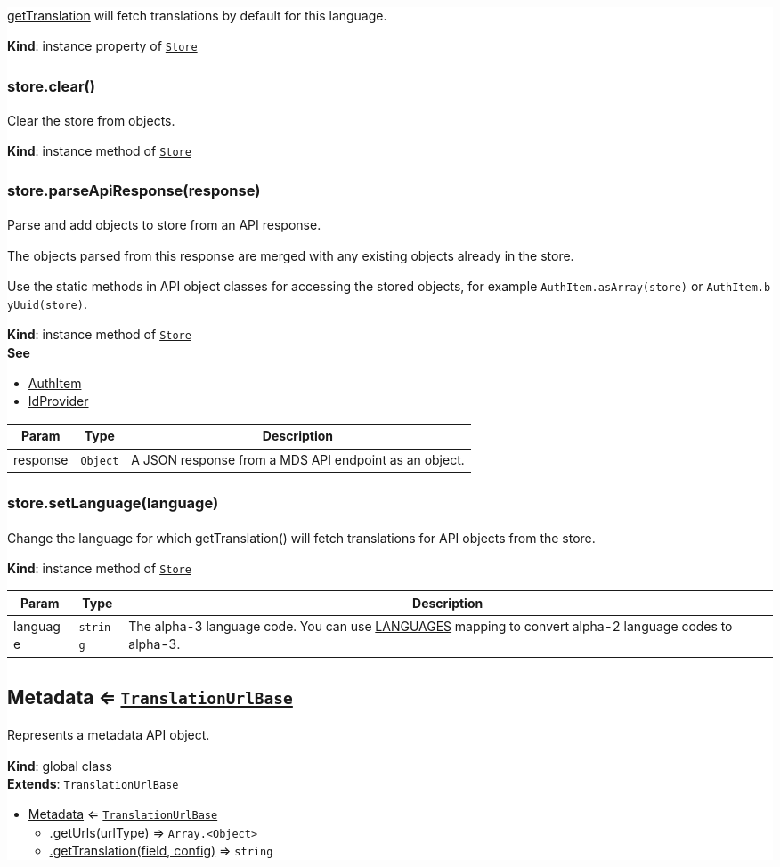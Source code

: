 [getTranslation](#TranslationBase+getTranslation) will fetch translations by default for
this language.

**Kind**: instance property of [<code>Store</code>](#Store)  
<a name="Store+clear"></a>

### store.clear()
Clear the store from objects.

**Kind**: instance method of [<code>Store</code>](#Store)  
<a name="Store+parseApiResponse"></a>

### store.parseApiResponse(response)
Parse and add objects to store from an API response.

The objects parsed from this response are merged with any existing objects
already in the store.

Use the static methods in API object classes for accessing the stored objects, for example
`AuthItem.asArray(store)` or `AuthItem.byUuid(store)`.

**Kind**: instance method of [<code>Store</code>](#Store)  
**See**

- [AuthItem](#AuthItem)
- [IdProvider](#IdProvider)


| Param | Type | Description |
| --- | --- | --- |
| response | <code>Object</code> | A JSON response from a MDS API endpoint as an object. |

<a name="Store+setLanguage"></a>

### store.setLanguage(language)
Change the language for which getTranslation() will fetch translations for
API objects from the store.

**Kind**: instance method of [<code>Store</code>](#Store)  

| Param | Type | Description |
| --- | --- | --- |
| language | <code>string</code> | The alpha-3 language code. You can use   [LANGUAGES](#LANGUAGES) mapping to convert alpha-2 language codes to alpha-3. |

<a name="Metadata"></a>

## Metadata ⇐ [<code>TranslationUrlBase</code>](#TranslationUrlBase)
Represents a metadata API object.

**Kind**: global class  
**Extends**: [<code>TranslationUrlBase</code>](#TranslationUrlBase)  

* [Metadata](#Metadata) ⇐ [<code>TranslationUrlBase</code>](#TranslationUrlBase)
    * [.getUrls(urlType)](#TranslationUrlBase+getUrls) ⇒ <code>Array.&lt;Object&gt;</code>
    * [.getTranslation(field, config)](#TranslationBase+getTranslation) ⇒ <code>string</code>

